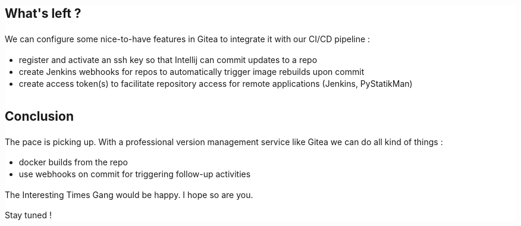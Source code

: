 ## What's left ?

We can configure some nice-to-have features in Gitea to integrate it with our CI/CD pipeline :

- register and activate an ssh key so that Intellij can commit updates to a repo
- create Jenkins webhooks for repos to automatically trigger image rebuilds upon commit
- create access token(s) to facilitate repository access for remote applications (Jenkins, PyStatikMan)


## Conclusion

The pace is picking up. With a professional version management service like Gitea we can do all kind of things :

- docker builds from the repo
- use webhooks on commit for triggering follow-up activities

The Interesting Times Gang would be happy. I hope so are you.

Stay tuned !
